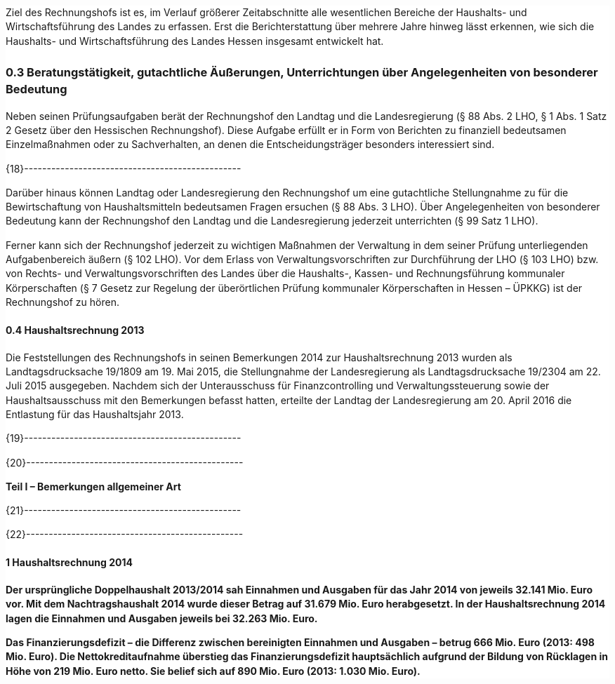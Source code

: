 Ziel des Rechnungshofs ist es, im Verlauf größerer Zeitabschnitte alle wesentlichen Bereiche der Haushalts- und Wirtschaftsführung des Landes zu erfassen. Erst die Berichterstattung über mehrere Jahre hinweg lässt erkennen, wie sich die Haushalts- und Wirtschaftsführung des Landes Hessen insgesamt entwickelt hat.

### 0.3 Beratungstätigkeit, gutachtliche Äußerungen, Unterrichtungen über Angelegenheiten von besonderer Bedeutung

Neben seinen Prüfungsaufgaben berät der Rechnungshof den Landtag und die Landesregierung (§ 88 Abs. 2 LHO, § 1 Abs. 1 Satz 2 Gesetz über den Hessischen Rechnungshof). Diese Aufgabe erfüllt er in Form von Berichten zu finanziell bedeutsamen Einzelmaßnahmen oder zu Sachverhalten, an denen die Entscheidungsträger besonders interessiert sind.

{18}------------------------------------------------

Darüber hinaus können Landtag oder Landesregierung den Rechnungshof um eine gutachtliche Stellungnahme zu für die Bewirtschaftung von Haushaltsmitteln bedeutsamen Fragen ersuchen (§ 88 Abs. 3 LHO). Über Angelegenheiten von besonderer Bedeutung kann der Rechnungshof den Landtag und die Landesregierung jederzeit unterrichten (§ 99 Satz 1 LHO).

Ferner kann sich der Rechnungshof jederzeit zu wichtigen Maßnahmen der Verwaltung in dem seiner Prüfung unterliegenden Aufgabenbereich äußern (§ 102 LHO). Vor dem Erlass von Verwaltungsvorschriften zur Durchführung der LHO (§ 103 LHO) bzw. von Rechts- und Verwaltungsvorschriften des Landes über die Haushalts-, Kassen- und Rechnungsführung kommunaler Körperschaften (§ 7 Gesetz zur Regelung der überörtlichen Prüfung kommunaler Körperschaften in Hessen – ÜPKKG) ist der Rechnungshof zu hören.

#### 0.4 Haushaltsrechnung 2013

Die Feststellungen des Rechnungshofs in seinen Bemerkungen 2014 zur Haushaltsrechnung 2013 wurden als Landtagsdrucksache 19/1809 am 19. Mai 2015, die Stellungnahme der Landesregierung als Landtagsdrucksache 19/2304 am 22. Juli 2015 ausgegeben. Nachdem sich der Unterausschuss für Finanzcontrolling und Verwaltungssteuerung sowie der Haushaltsausschuss mit den Bemerkungen befasst hatten, erteilte der Landtag der Landesregierung am 20. April 2016 die Entlastung für das Haushaltsjahr 2013.

{19}------------------------------------------------

{20}------------------------------------------------

<span id="page-20-0"></span>**Teil I – Bemerkungen allgemeiner Art**

{21}------------------------------------------------

{22}------------------------------------------------

#### <span id="page-22-0"></span>**1 Haushaltsrechnung 2014**

**Der ursprüngliche Doppelhaushalt 2013/2014 sah Einnahmen und Ausgaben für das Jahr 2014 von jeweils 32.141 Mio. Euro vor. Mit dem Nachtragshaushalt 2014 wurde dieser Betrag auf 31.679 Mio. Euro herabgesetzt. In der Haushaltsrechnung 2014 lagen die Einnahmen und Ausgaben jeweils bei 32.263 Mio. Euro.** 

**Das Finanzierungsdefizit – die Differenz zwischen bereinigten Einnahmen und Ausgaben – betrug 666 Mio. Euro (2013: 498 Mio. Euro). Die Nettokreditaufnahme überstieg das Finanzierungsdefizit hauptsächlich aufgrund der Bildung von Rücklagen in Höhe von 219 Mio. Euro netto. Sie belief sich auf 890 Mio. Euro (2013: 1.030 Mio. Euro).** 
